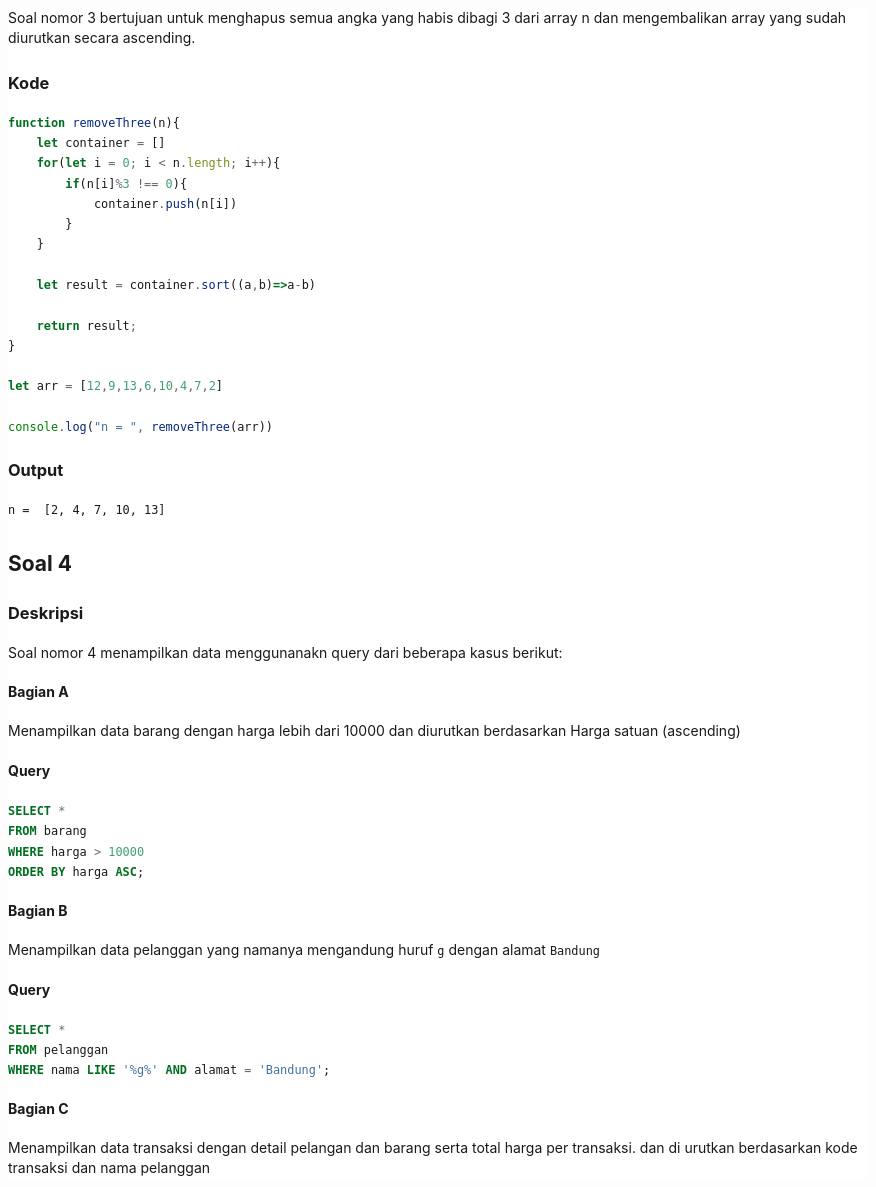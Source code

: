 Soal nomor 3 bertujuan untuk menghapus semua angka yang habis dibagi 3 dari array n dan mengembalikan array yang sudah diurutkan secara ascending.

### Kode
```javascript
function removeThree(n){
    let container = []
    for(let i = 0; i < n.length; i++){
        if(n[i]%3 !== 0){
            container.push(n[i])
        }
    }

    let result = container.sort((a,b)=>a-b)

    return result;
}

let arr = [12,9,13,6,10,4,7,2]

console.log("n = ", removeThree(arr))
```

### Output
```
n =  [2, 4, 7, 10, 13]
```

## Soal 4
### Deskripsi

Soal nomor 4 menampilkan data menggunanakn query dari beberapa kasus berikut:

#### Bagian A
Menampilkan data barang dengan harga lebih dari 10000 dan diurutkan berdasarkan Harga satuan (ascending)

#### Query
```sql
SELECT *
FROM barang
WHERE harga > 10000
ORDER BY harga ASC;
```
#### Bagian B
Menampilkan data pelanggan yang namanya mengandung huruf `g` dengan alamat `Bandung`

#### Query
```sql
SELECT *
FROM pelanggan
WHERE nama LIKE '%g%' AND alamat = 'Bandung';
```
#### Bagian C
Menampilkan data transaksi dengan detail pelangan dan barang serta total harga per transaksi. dan di urutkan berdasarkan kode transaksi dan nama pelanggan
